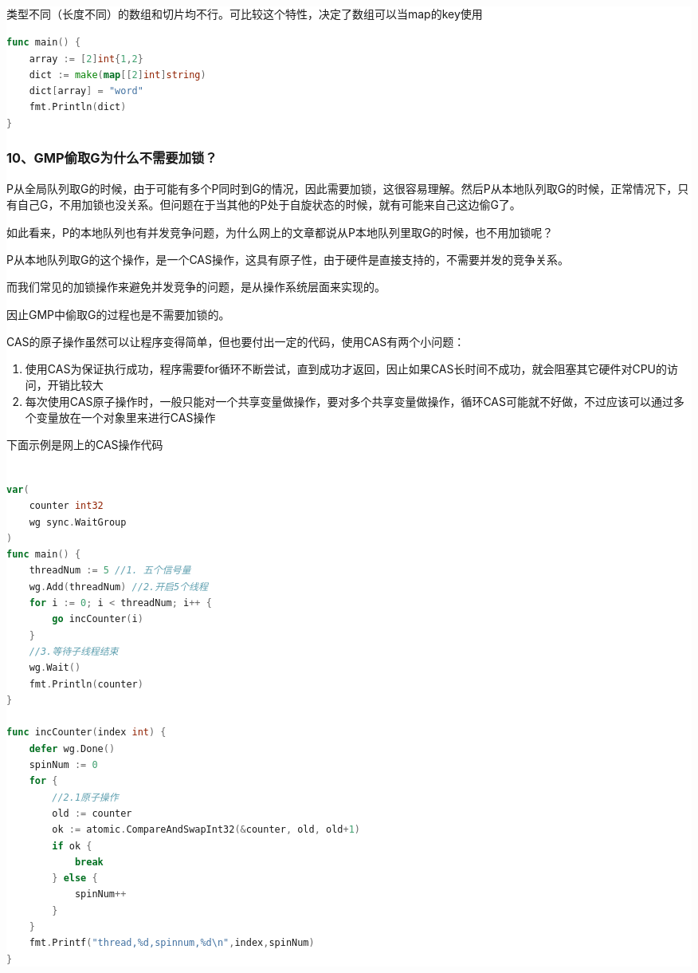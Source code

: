 类型不同（长度不同）的数组和切片均不行。可比较这个特性，决定了数组可以当map的key使用

```go
func main() {
    array := [2]int{1,2}
    dict := make(map[[2]int]string)
    dict[array] = "word"
    fmt.Println(dict)
}
```

### 10、GMP偷取G为什么不需要加锁？

P从全局队列取G的时候，由于可能有多个P同时到G的情况，因此需要加锁，这很容易理解。然后P从本地队列取G的时候，正常情况下，只有自己G，不用加锁也没关系。但问题在于当其他的P处于自旋状态的时候，就有可能来自己这边偷G了。

如此看来，P的本地队列也有并发竞争问题，为什么网上的文章都说从P本地队列里取G的时候，也不用加锁呢？

P从本地队列取G的这个操作，是一个CAS操作，这具有原子性，由于硬件是直接支持的，不需要并发的竞争关系。

而我们常见的加锁操作来避免并发竞争的问题，是从操作系统层面来实现的。

因止GMP中偷取G的过程也是不需要加锁的。

CAS的原子操作虽然可以让程序变得简单，但也要付出一定的代码，使用CAS有两个小问题：

1. 使用CAS为保证执行成功，程序需要for循环不断尝试，直到成功才返回，因止如果CAS长时间不成功，就会阻塞其它硬件对CPU的访问，开销比较大
2. 每次使用CAS原子操作时，一般只能对一个共享变量做操作，要对多个共享变量做操作，循环CAS可能就不好做，不过应该可以通过多个变量放在一个对象里来进行CAS操作

下面示例是网上的CAS操作代码

```go

var(
	counter int32
	wg sync.WaitGroup
)
func main() {
    threadNum := 5 //1. 五个信号量
    wg.Add(threadNum) //2.开启5个线程
    for i := 0; i < threadNum; i++ {
        go incCounter(i)
    }
    //3.等待子线程结束
    wg.Wait()
    fmt.Println(counter)
}

func incCounter(index int) {
    defer wg.Done()
    spinNum := 0
    for {
        //2.1原子操作
        old := counter
        ok := atomic.CompareAndSwapInt32(&counter, old, old+1)
        if ok {
            break
        } else {
            spinNum++
        }
    }
    fmt.Printf("thread,%d,spinnum,%d\n",index,spinNum)
}
```

